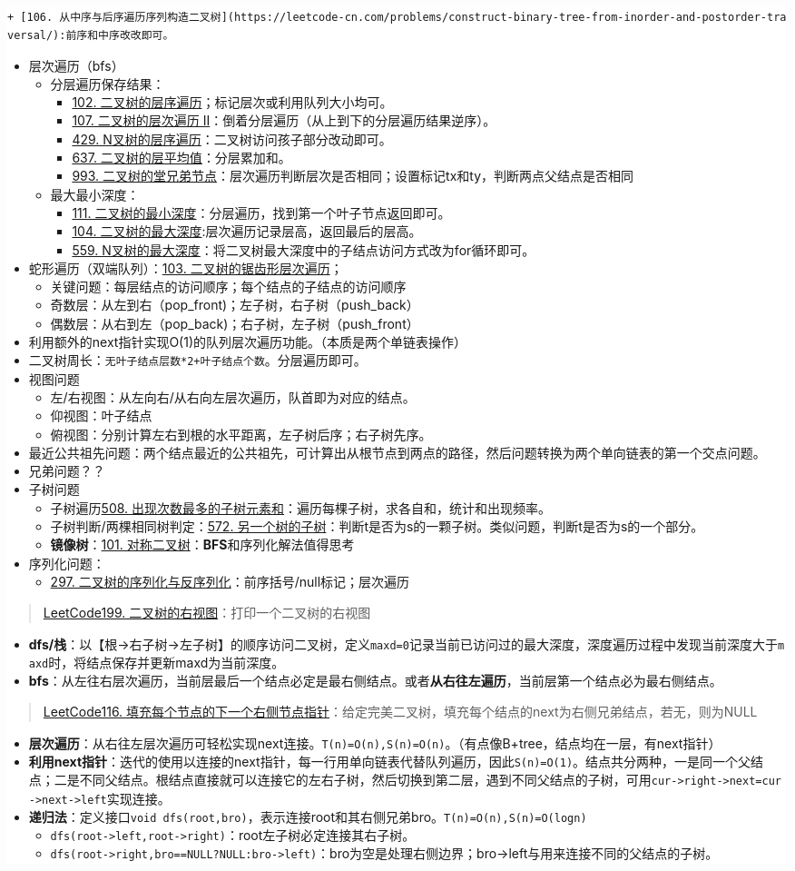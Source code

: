     + [106. 从中序与后序遍历序列构造二叉树](https://leetcode-cn.com/problems/construct-binary-tree-from-inorder-and-postorder-traversal/):前序和中序改改即可。
+ 层次遍历（bfs）
  + 分层遍历保存结果：
    + [102. 二叉树的层序遍历](https://leetcode-cn.com/problems/binary-tree-level-order-traversal/)；标记层次或利用队列大小均可。
    + [107. 二叉树的层次遍历 II](https://leetcode-cn.com/problems/binary-tree-level-order-traversal-ii/)：倒着分层遍历（从上到下的分层遍历结果逆序）。
    + [429. N叉树的层序遍历](https://leetcode-cn.com/problems/n-ary-tree-level-order-traversal/)：二叉树访问孩子部分改动即可。
    + [637. 二叉树的层平均值](https://leetcode-cn.com/problems/average-of-levels-in-binary-tree/)：分层累加和。
    + [993. 二叉树的堂兄弟节点](https://leetcode-cn.com/problems/cousins-in-binary-tree/)：层次遍历判断层次是否相同；设置标记tx和ty，判断两点父结点是否相同
  + 最大最小深度：
    + [111. 二叉树的最小深度](https://leetcode-cn.com/problems/minimum-depth-of-binary-tree/)：分层遍历，找到第一个叶子节点返回即可。
    + [104. 二叉树的最大深度](https://leetcode-cn.com/problems/maximum-depth-of-binary-tree/):层次遍历记录层高，返回最后的层高。
    + [559. N叉树的最大深度](https://leetcode-cn.com/problems/maximum-depth-of-n-ary-tree/)：将二叉树最大深度中的子结点访问方式改为for循环即可。
+ 蛇形遍历（双端队列）：[103. 二叉树的锯齿形层次遍历](https://leetcode-cn.com/problems/binary-tree-zigzag-level-order-traversal/)；
  + 关键问题：每层结点的访问顺序；每个结点的子结点的访问顺序
  + 奇数层：从左到右（pop_front)；左子树，右子树（push_back）
  + 偶数层：从右到左（pop_back)；右子树，左子树（push_front）
+ 利用额外的next指针实现O(1)的队列层次遍历功能。（本质是两个单链表操作）
+ 二叉树周长：`无叶子结点层数*2+叶子结点个数`。分层遍历即可。
+ 视图问题
  + 左/右视图：从左向右/从右向左层次遍历，队首即为对应的结点。
  + 仰视图：叶子结点
  + 俯视图：分别计算左右到根的水平距离，左子树后序；右子树先序。
+ 最近公共祖先问题：两个结点最近的公共祖先，可计算出从根节点到两点的路径，然后问题转换为两个单向链表的第一个交点问题。
+ 兄弟问题？？
+ 子树问题
  + 子树遍历[508. 出现次数最多的子树元素和](https://leetcode-cn.com/problems/most-frequent-subtree-sum/)：遍历每棵子树，求各自和，统计和出现频率。
  + 子树判断/两棵相同树判定：[572. 另一个树的子树](https://leetcode-cn.com/problems/subtree-of-another-tree/)：判断t是否为s的一颗子树。类似问题，判断t是否为s的一个部分。
  + **镜像树**：[101. 对称二叉树](https://leetcode-cn.com/problems/symmetric-tree/)：**BFS**和序列化解法值得思考
+ 序列化问题：
  + [297. 二叉树的序列化与反序列化](https://leetcode-cn.com/problems/serialize-and-deserialize-binary-tree/)：前序括号/null标记；层次遍历

> [LeetCode199. 二叉树的右视图](https://leetcode-cn.com/problems/binary-tree-right-side-view/)：打印一个二叉树的右视图

+ **dfs/栈**：以【根->右子树->左子树】的顺序访问二叉树，定义`maxd=0`记录当前已访问过的最大深度，深度遍历过程中发现当前深度大于`maxd`时，将结点保存并更新maxd为当前深度。
+ **bfs**：从左往右层次遍历，当前层最后一个结点必定是最右侧结点。或者**从右往左遍历**，当前层第一个结点必为最右侧结点。

> [LeetCode116. 填充每个节点的下一个右侧节点指针](https://leetcode-cn.com/problems/populating-next-right-pointers-in-each-node/)：给定完美二叉树，填充每个结点的next为右侧兄弟结点，若无，则为NULL

+ **层次遍历**：从右往左层次遍历可轻松实现next连接。`T(n)=O(n),S(n)=O(n)`。（有点像B+tree，结点均在一层，有next指针）
+ **利用next指针**：迭代的使用以连接的next指针，每一行用单向链表代替队列遍历，因此`S(n)=O(1)`。结点共分两种，一是同一个父结点；二是不同父结点。根结点直接就可以连接它的左右子树，然后切换到第二层，遇到不同父结点的子树，可用`cur->right->next=cur->next->left`实现连接。
+ **递归法**：定义接口`void dfs(root,bro)`，表示连接root和其右侧兄弟bro。`T(n)=O(n),S(n)=O(logn)`
  + `dfs(root->left,root->right)`：root左子树必定连接其右子树。
  + `dfs(root->right,bro==NULL?NULL:bro->left)`：bro为空是处理右侧边界；bro->left与用来连接不同的父结点的子树。
